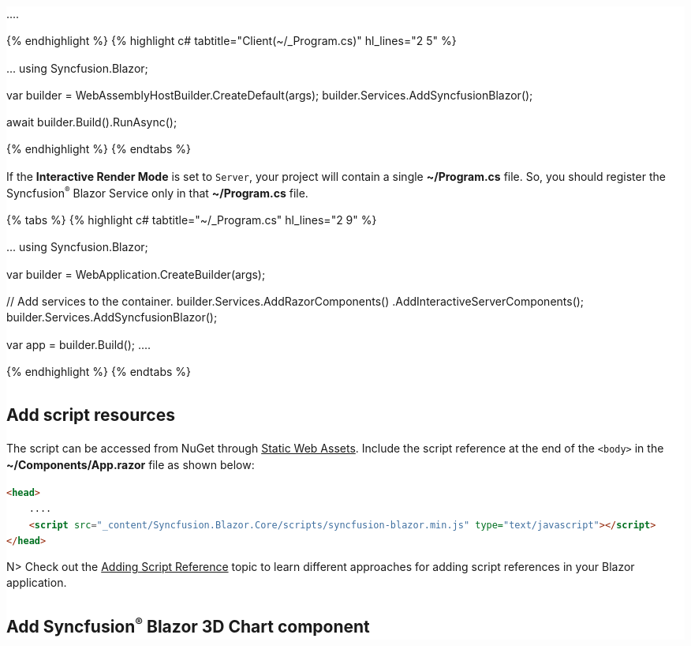 ....

{% endhighlight %}
{% highlight c# tabtitle="Client(~/_Program.cs)" hl_lines="2 5" %}

...
using Syncfusion.Blazor;

var builder = WebAssemblyHostBuilder.CreateDefault(args);
builder.Services.AddSyncfusionBlazor();

await builder.Build().RunAsync();

{% endhighlight %}
{% endtabs %}

If the **Interactive Render Mode** is set to `Server`, your project will contain a single **~/Program.cs** file. So, you should register the Syncfusion<sup style="font-size:70%">&reg;</sup> Blazor Service only in that **~/Program.cs** file.

{% tabs %}
{% highlight c# tabtitle="~/_Program.cs" hl_lines="2 9" %}

...
using Syncfusion.Blazor;

var builder = WebApplication.CreateBuilder(args);

// Add services to the container.
builder.Services.AddRazorComponents()
    .AddInteractiveServerComponents();
builder.Services.AddSyncfusionBlazor();

var app = builder.Build();
....

{% endhighlight %}
{% endtabs %}

## Add script resources

The script can be accessed from NuGet through [Static Web Assets](https://blazor.syncfusion.com/documentation/appearance/themes#static-web-assets). Include the script reference at the end of the `<body>` in the **~/Components/App.razor** file as shown below:

```html
<head>
    ....
    <script src="_content/Syncfusion.Blazor.Core/scripts/syncfusion-blazor.min.js" type="text/javascript"></script>
</head>
```

N> Check out the [Adding Script Reference](https://blazor.syncfusion.com/documentation/common/adding-script-references) topic to learn different approaches for adding script references in your Blazor application.

## Add Syncfusion<sup style="font-size:70%">&reg;</sup> Blazor 3D Chart component
